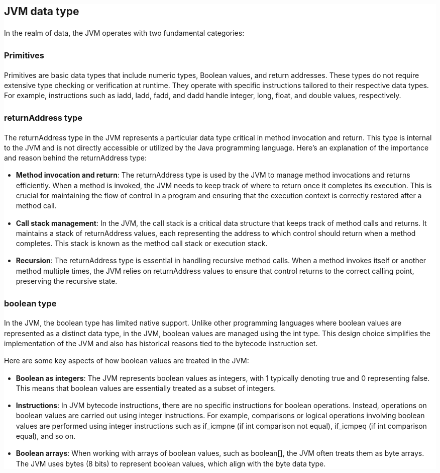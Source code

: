 ## JVM data type
In the realm of data, the JVM operates with two fundamental categories:

### Primitives
Primitives are basic data types that include numeric types, Boolean values, and return
addresses. These types do not require extensive type checking or verification at runtime. They operate
with specific instructions tailored to their respective data types. For example, instructions such as
iadd, ladd, fadd, and dadd handle integer, long, float, and double values, respectively.

### returnAddress type
The returnAddress type in the JVM represents a particular data type critical in
method invocation and return. This type is internal to the JVM and is not directly
accessible or utilized by the Java programming language. Here’s an explanation
of the importance and reason behind the returnAddress type:

- **Method invocation and return**: The returnAddress type is used by the JVM to manage method
  invocations and returns efficiently. When a method is invoked, the JVM needs to keep track of where
  to return once it completes its execution. This is crucial for maintaining the flow of control in a
  program and ensuring that the execution context is correctly restored after a method call.

- **Call stack management**: In the JVM, the call stack is a critical data structure that keeps track of
  method calls and returns. It maintains a stack of returnAddress values, each representing the
  address to which control should return when a method completes. This stack is known as the method
  call stack or execution stack.

- **Recursion**: The returnAddress type is essential in handling recursive method calls. When a
  method invokes itself or another method multiple times, the JVM relies on returnAddress values
  to ensure that control returns to the correct calling point, preserving the recursive state.

### boolean type
In the JVM, the boolean type has limited native support. Unlike other programming languages
where boolean values are represented as a distinct data type, in the JVM, boolean values
are managed using the int type. This design choice simplifies the implementation of the JVM
and also has historical reasons tied to the bytecode instruction set.

Here are some key aspects of how boolean values are treated in the JVM:
- **Boolean as integers**: The JVM represents boolean values as integers, with 1 typically denoting true
  and 0 representing false. This means that boolean values are essentially treated as a subset of
  integers.

- **Instructions**: In JVM bytecode instructions, there are no specific instructions for boolean operations.
  Instead, operations on boolean values are carried out using integer instructions. For example,
  comparisons or logical operations involving boolean values are performed using integer instructions
  such as if_icmpne (if int comparison not equal), if_icmpeq (if int comparison equal), and so on.

- **Boolean arrays**: When working with arrays of boolean values, such as boolean[], the JVM often
  treats them as byte arrays. The JVM uses bytes (8 bits) to represent boolean values, which align with
  the byte data type.

